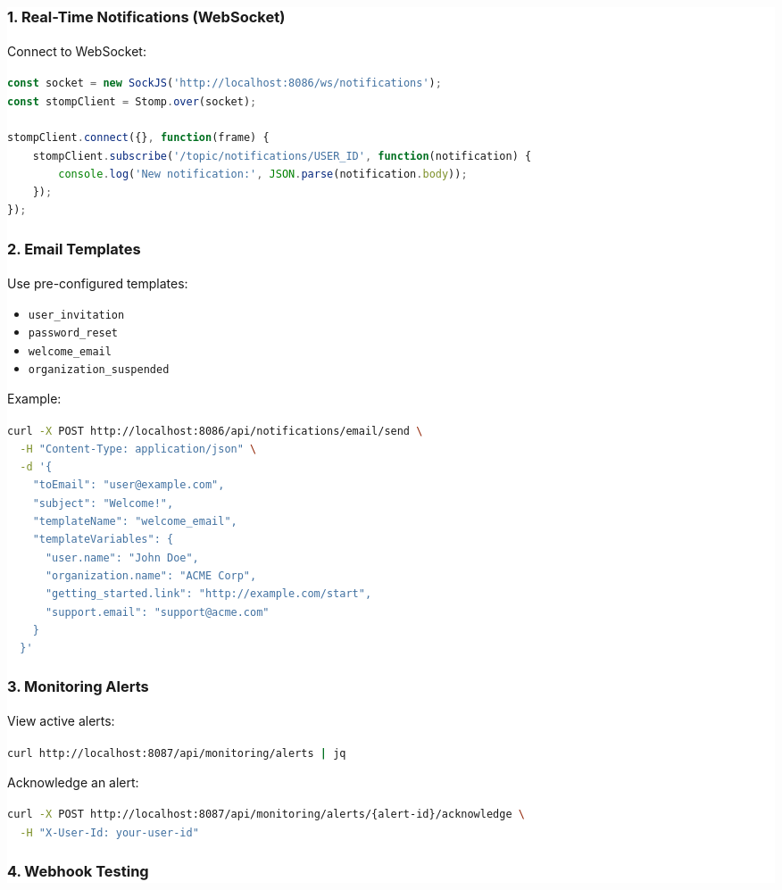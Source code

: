 ### 1. Real-Time Notifications (WebSocket)

Connect to WebSocket:
```javascript
const socket = new SockJS('http://localhost:8086/ws/notifications');
const stompClient = Stomp.over(socket);

stompClient.connect({}, function(frame) {
    stompClient.subscribe('/topic/notifications/USER_ID', function(notification) {
        console.log('New notification:', JSON.parse(notification.body));
    });
});
```

### 2. Email Templates

Use pre-configured templates:
- `user_invitation`
- `password_reset`
- `welcome_email`
- `organization_suspended`

Example:
```bash
curl -X POST http://localhost:8086/api/notifications/email/send \
  -H "Content-Type: application/json" \
  -d '{
    "toEmail": "user@example.com",
    "subject": "Welcome!",
    "templateName": "welcome_email",
    "templateVariables": {
      "user.name": "John Doe",
      "organization.name": "ACME Corp",
      "getting_started.link": "http://example.com/start",
      "support.email": "support@acme.com"
    }
  }'
```

### 3. Monitoring Alerts

View active alerts:
```bash
curl http://localhost:8087/api/monitoring/alerts | jq
```

Acknowledge an alert:
```bash
curl -X POST http://localhost:8087/api/monitoring/alerts/{alert-id}/acknowledge \
  -H "X-User-Id: your-user-id"
```

### 4. Webhook Testing
